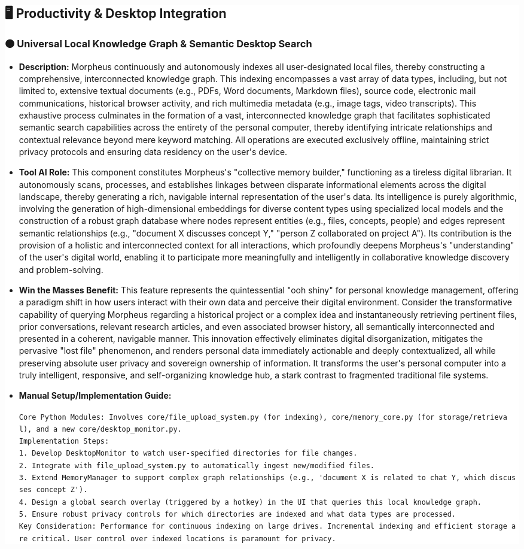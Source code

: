 
## 🖥️ Productivity & Desktop Integration

### 🟠 Universal Local Knowledge Graph & Semantic Desktop Search

- **Description:** Morpheus continuously and autonomously indexes all user-designated local files, thereby constructing a comprehensive, interconnected knowledge graph. This indexing encompasses a vast array of data types, including, but not limited to, extensive textual documents (e.g., PDFs, Word documents, Markdown files), source code, electronic mail communications, historical browser activity, and rich multimedia metadata (e.g., image tags, video transcripts). This exhaustive process culminates in the formation of a vast, interconnected knowledge graph that facilitates sophisticated semantic search capabilities across the entirety of the personal computer, thereby identifying intricate relationships and contextual relevance beyond mere keyword matching. All operations are executed exclusively offline, maintaining strict privacy protocols and ensuring data residency on the user's device.
    
- **Tool AI Role:** This component constitutes Morpheus's "collective memory builder," functioning as a tireless digital librarian. It autonomously scans, processes, and establishes linkages between disparate informational elements across the digital landscape, thereby generating a rich, navigable internal representation of the user's data. Its intelligence is purely algorithmic, involving the generation of high-dimensional embeddings for diverse content types using specialized local models and the construction of a robust graph database where nodes represent entities (e.g., files, concepts, people) and edges represent semantic relationships (e.g., "document X discusses concept Y," "person Z collaborated on project A"). Its contribution is the provision of a holistic and interconnected context for all interactions, which profoundly deepens Morpheus's "understanding" of the user's digital world, enabling it to participate more meaningfully and intelligently in collaborative knowledge discovery and problem-solving.
    
- **Win the Masses Benefit:** This feature represents the quintessential "ooh shiny" for personal knowledge management, offering a paradigm shift in how users interact with their own data and perceive their digital environment. Consider the transformative capability of querying Morpheus regarding a historical project or a complex idea and instantaneously retrieving pertinent files, prior conversations, relevant research articles, and even associated browser history, all semantically interconnected and presented in a coherent, navigable manner. This innovation effectively eliminates digital disorganization, mitigates the pervasive "lost file" phenomenon, and renders personal data immediately actionable and deeply contextualized, all while preserving absolute user privacy and sovereign ownership of information. It transforms the user's personal computer into a truly intelligent, responsive, and self-organizing knowledge hub, a stark contrast to fragmented traditional file systems.
    
- **Manual Setup/Implementation Guide:**
    
    ```
    Core Python Modules: Involves core/file_upload_system.py (for indexing), core/memory_core.py (for storage/retrieval), and a new core/desktop_monitor.py.
    Implementation Steps:
    1. Develop DesktopMonitor to watch user-specified directories for file changes.
    2. Integrate with file_upload_system.py to automatically ingest new/modified files.
    3. Extend MemoryManager to support complex graph relationships (e.g., 'document X is related to chat Y, which discusses concept Z').
    4. Design a global search overlay (triggered by a hotkey) in the UI that queries this local knowledge graph.
    5. Ensure robust privacy controls for which directories are indexed and what data types are processed.
    Key Consideration: Performance for continuous indexing on large drives. Incremental indexing and efficient storage are critical. User control over indexed locations is paramount for privacy.
    ```
    